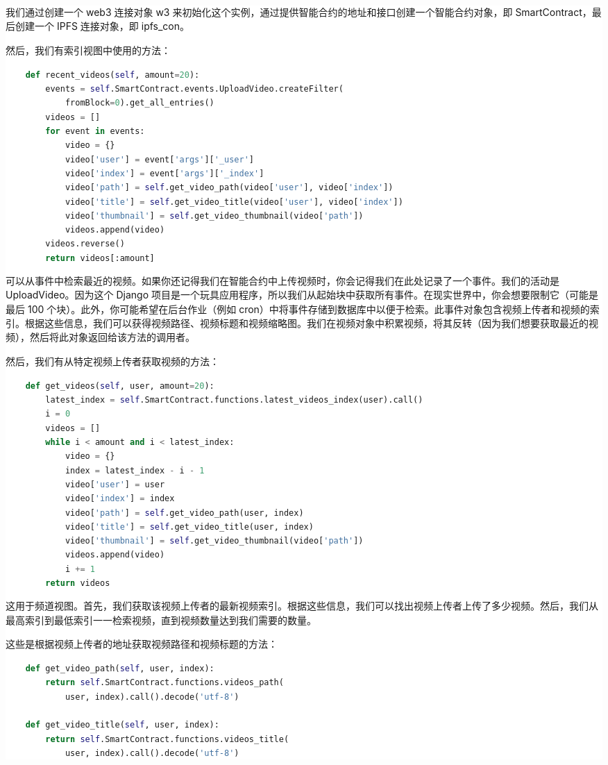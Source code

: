 我们通过创建一个 web3 连接对象 w3 来初始化这个实例，通过提供智能合约的地址和接口创建一个智能合约对象，即 SmartContract，最后创建一个 IPFS 连接对象，即 ipfs_con。

然后，我们有索引视图中使用的方法：

```python
    def recent_videos(self, amount=20):
        events = self.SmartContract.events.UploadVideo.createFilter(
            fromBlock=0).get_all_entries()
        videos = []
        for event in events:
            video = {}
            video['user'] = event['args']['_user']
            video['index'] = event['args']['_index']
            video['path'] = self.get_video_path(video['user'], video['index'])
            video['title'] = self.get_video_title(video['user'], video['index'])
            video['thumbnail'] = self.get_video_thumbnail(video['path'])
            videos.append(video)
        videos.reverse()
        return videos[:amount]
```

可以从事件中检索最近的视频。如果你还记得我们在智能合约中上传视频时，你会记得我们在此处记录了一个事件。我们的活动是 UploadVideo。因为这个 Django 项目是一个玩具应用程序，所以我们从起始块中获取所有事件。在现实世界中，你会想要限制它（可能是最后 100 个块）。此外，你可能希望在后台作业（例如 cron）中将事件存储到数据库中以便于检索。此事件对象包含视频上传者和视频的索引。根据这些信息，我们可以获得视频路径、视频标题和视频缩略图。我们在视频对象中积累视频，将其反转（因为我们想要获取最近的视频），然后将此对象返回给该方法的调用者。

然后，我们有从特定视频上传者获取视频的方法：

```python
    def get_videos(self, user, amount=20):
        latest_index = self.SmartContract.functions.latest_videos_index(user).call()
        i = 0
        videos = []
        while i < amount and i < latest_index:
            video = {}
            index = latest_index - i - 1
            video['user'] = user
            video['index'] = index
            video['path'] = self.get_video_path(user, index)
            video['title'] = self.get_video_title(user, index)
            video['thumbnail'] = self.get_video_thumbnail(video['path'])
            videos.append(video)
            i += 1
        return videos
```

这用于频道视图。首先，我们获取该视频上传者的最新视频索引。根据这些信息，我们可以找出视频上传者上传了多少视频。然后，我们从最高索引到最低索引一一检索视频，直到视频数量达到我们需要的数量。

这些是根据视频上传者的地址获取视频路径和视频标题的方法：

```python
    def get_video_path(self, user, index):
        return self.SmartContract.functions.videos_path(
            user, index).call().decode('utf-8')

    def get_video_title(self, user, index):
        return self.SmartContract.functions.videos_title(
            user, index).call().decode('utf-8')
```

